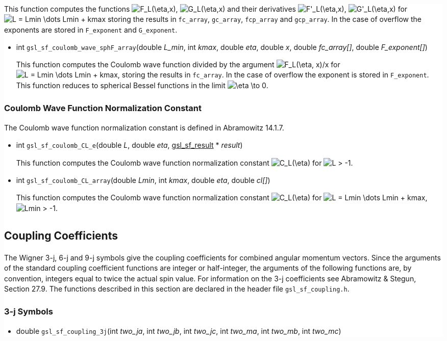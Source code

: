   This function computes the functions ![F_L(\eta,x)](https://www.gnu.org/software/gsl/doc/html/_images/math/adeac6e6774635defab1eb89bf45e6d07bb65234.png), ![G_L(\eta,x)](https://www.gnu.org/software/gsl/doc/html/_images/math/d559c79d55cbb39dc34e82e01f77afe9b3a32f25.png) and their derivatives ![F'_L(\eta,x)](https://www.gnu.org/software/gsl/doc/html/_images/math/54d1c2233c877cb3237716fbde1a2bbeb3d4516c.png), ![G'_L(\eta,x)](https://www.gnu.org/software/gsl/doc/html/_images/math/0adf1322e387fe63ac588a6a472c573ed2b1a50d.png) for ![L = Lmin \dots Lmin + kmax](https://www.gnu.org/software/gsl/doc/html/_images/math/d28fc5b0272531735e647d95c92772f8c6099d21.png) storing the results in `fc_array`, `gc_array`, `fcp_array` and `gcp_array`. In the case of overflow the exponents are stored in `F_exponent` and `G_exponent`.

- int `gsl_sf_coulomb_wave_sphF_array`(double *L_min*, int *kmax*, double *eta*, double *x*, double *fc_array[]*, double *F_exponent[]*)

  This function computes the Coulomb wave function divided by the argument ![F_L(\eta, x)/x](https://www.gnu.org/software/gsl/doc/html/_images/math/b244e61a260cd48bc6853721bd72766daeea666b.png) for ![L = Lmin \dots Lmin + kmax](https://www.gnu.org/software/gsl/doc/html/_images/math/d28fc5b0272531735e647d95c92772f8c6099d21.png), storing the results in `fc_array`. In the case of overflow the exponent is stored in `F_exponent`. This function reduces to spherical Bessel functions in the limit ![\eta \to 0](https://www.gnu.org/software/gsl/doc/html/_images/math/b9f7f2f213e2788f0e51a5c8ecf7d7243c60c1d2.png).

### Coulomb Wave Function Normalization Constant

The Coulomb wave function normalization constant is defined in Abramowitz 14.1.7.

- int `gsl_sf_coulomb_CL_e`(double *L*, double *eta*, [gsl_sf_result](https://www.gnu.org/software/gsl/doc/html/specfunc.html#c.gsl_sf_result) * *result*)

  This function computes the Coulomb wave function normalization constant ![C_L(\eta)](https://www.gnu.org/software/gsl/doc/html/_images/math/bf26a926d6f1dcba66f35ef8c5164e8f001490cc.png) for ![L > -1](https://www.gnu.org/software/gsl/doc/html/_images/math/18d5ac22d92bcd6f076916f184e8fdebfc3ce837.png).

- int `gsl_sf_coulomb_CL_array`(double *Lmin*, int *kmax*, double *eta*, double *cl[]*)

  This function computes the Coulomb wave function normalization constant ![C_L(\eta)](https://www.gnu.org/software/gsl/doc/html/_images/math/bf26a926d6f1dcba66f35ef8c5164e8f001490cc.png) for ![L = Lmin \dots Lmin + kmax](https://www.gnu.org/software/gsl/doc/html/_images/math/d28fc5b0272531735e647d95c92772f8c6099d21.png), ![Lmin > -1](https://www.gnu.org/software/gsl/doc/html/_images/math/8a3b9b432920a2854871b772edc1caccca0d9cc1.png).

## Coupling Coefficients

The Wigner 3-j, 6-j and 9-j symbols give the coupling coefficients for combined angular momentum vectors. Since the arguments of the standard coupling coefficient functions are integer or half-integer, the arguments of the following functions are, by convention, integers equal to twice the actual spin value. For information on the 3-j coefficients see Abramowitz & Stegun, Section 27.9. The functions described in this section are declared in the header file `gsl_sf_coupling.h`.

### 3-j Symbols

- double `gsl_sf_coupling_3j`(int *two_ja*, int *two_jb*, int *two_jc*, int *two_ma*, int *two_mb*, int *two_mc*)
